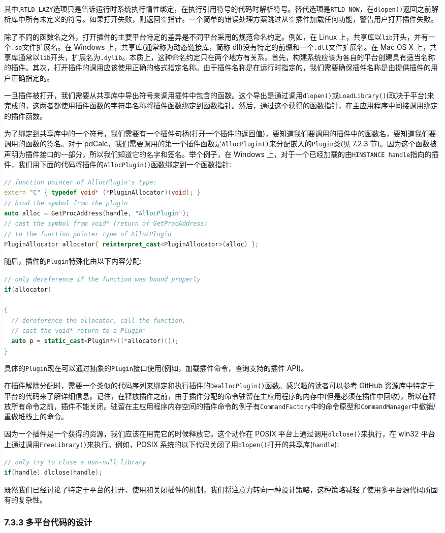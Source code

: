 其中,`RTLD_LAZY`选项只是告诉运行时系统执行惰性绑定，在执行引用符号的代码时解析符号。替代选项是`RTLD_NOW`，在`dlopen()`返回之前解析库中所有未定义的符号。如果打开失败，则返回空指针。一个简单的错误处理方案跳过从空插件加载任何功能，警告用户打开插件失败。

除了不同的函数名之外，打开插件的主要平台特定的差异是不同平台采用的规范命名约定。例如，在 Linux 上，共享库以`lib`开头，并有一个`.so`文件扩展名。在 Windows 上，共享库(通常称为动态链接库，简称 dll)没有特定的前缀和一个`.dll`文件扩展名。在 Mac OS X 上，共享库通常以`lib`开头，扩展名为`.dylib`。本质上，这种命名约定只在两个地方有关系。首先，构建系统应该为各自的平台创建具有适当名称的插件。其次，打开插件的调用应该使用正确的格式指定名称。由于插件名称是在运行时指定的，我们需要确保插件名称是由提供插件的用户正确指定的。

一旦插件被打开，我们需要从共享库中导出符号来调用插件中包含的函数。这个导出是通过调用`dlopen()`或`LoadLibrary()`(取决于平台)来完成的，这两者都使用插件函数的字符串名称将插件函数绑定到函数指针。然后，通过这个获得的函数指针，在主应用程序中间接调用绑定的插件函数。

为了绑定到共享库中的一个符号，我们需要有一个插件句柄(打开一个插件的返回值)，要知道我们要调用的插件中的函数名，要知道我们要调用的函数的签名。对于 pdCalc，我们需要调用的第一个插件函数是`AllocPlugin()`来分配嵌入的`Plugin`类(见 7.2.3 节)。因为这个函数被声明为插件接口的一部分，所以我们知道它的名字和签名。举个例子，在 Windows 上，对于一个已经加载的由`HINSTANCE handle`指向的插件，我们用下面的代码将插件的`AllocPlugin()`函数绑定到一个函数指针:

```cpp
// function pointer of AllocPlugin's type:
extern "C" { typedef void* (*PluginAllocator)(void); }
// bind the symbol from the plugin
auto alloc = GetProcAddress(handle, "AllocPlugin");
// cast the symbol from void* (return of GetProcAddress)
// to the function pointer type of AllocPlugin
PluginAllocator allocator{ reinterpret_cast<PluginAllocator>(alloc) };

```

随后，插件的`Plugin`特殊化由以下内容分配:

```cpp
// only dereference if the function was bound properly
if(allocator)

{
  // dereference the allocator, call the function,
  // cast the void* return to a Plugin*
  auto p = static_cast<Plugin*>((*allocator)());
}

```

具体的`Plugin`现在可以通过抽象的`Plugin`接口使用(例如，加载插件命令，查询支持的插件 API)。

在插件解除分配时，需要一个类似的代码序列来绑定和执行插件的`DeallocPlugin()`函数。感兴趣的读者可以参考 GitHub 资源库中特定于平台的代码来了解详细信息。记住，在释放插件之前，由于插件分配的命令驻留在主应用程序的内存中(但是必须在插件中回收)，所以在释放所有命令之前，插件不能关闭。驻留在主应用程序内存空间的插件命令的例子有`CommandFactory`中的命令原型和`CommandManager`中撤销/重做堆栈上的命令。

因为一个插件是一个获得的资源，我们应该在用完它的时候释放它。这个动作在 POSIX 平台上通过调用`dlclose()`来执行，在 win32 平台上通过调用`FreeLibrary()`来执行。例如，POSIX 系统的以下代码关闭了用`dlopen()`打开的共享库(`handle`):

```cpp
// only try to close a non-null library
if(handle) dlclose(handle);

```

既然我们已经讨论了特定于平台的打开、使用和关闭插件的机制，我们将注意力转向一种设计策略，这种策略减轻了使用多平台源代码所固有的复杂性。

### 7.3.3 多平台代码的设计
